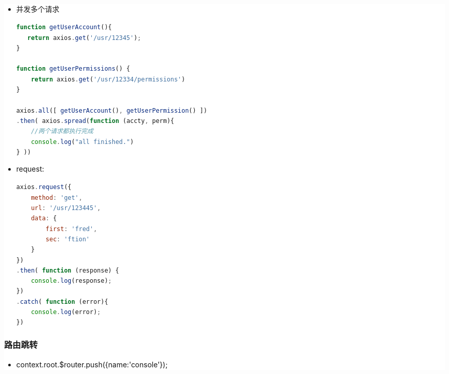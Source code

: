   - 并发多个请求

    ```javascript
    function getUserAccount(){
       return axios.get('/usr/12345');
    }
    
    function getUserPermissions() {
        return axios.get('/usr/12334/permissions')
    }
    
    axios.all([ getUserAccount(), getUserPermission() ])
    .then( axios.spread(function (accty, perm){
        //两个请求都执行完成
        console.log("all finished.")
    } ))
    ```

  - request:

    ```javascript
    axios.request({
        method: 'get',
        url: '/usr/123445',
        data: {
            first: 'fred',
            sec: 'ftion'
        }
    })
    .then( function (response) {
        console.log(response);
    })
    .catch( function (error){
        console.log(error);
    })
    ```

    

### 路由跳转

- context.root.$router.push({name:'console'});